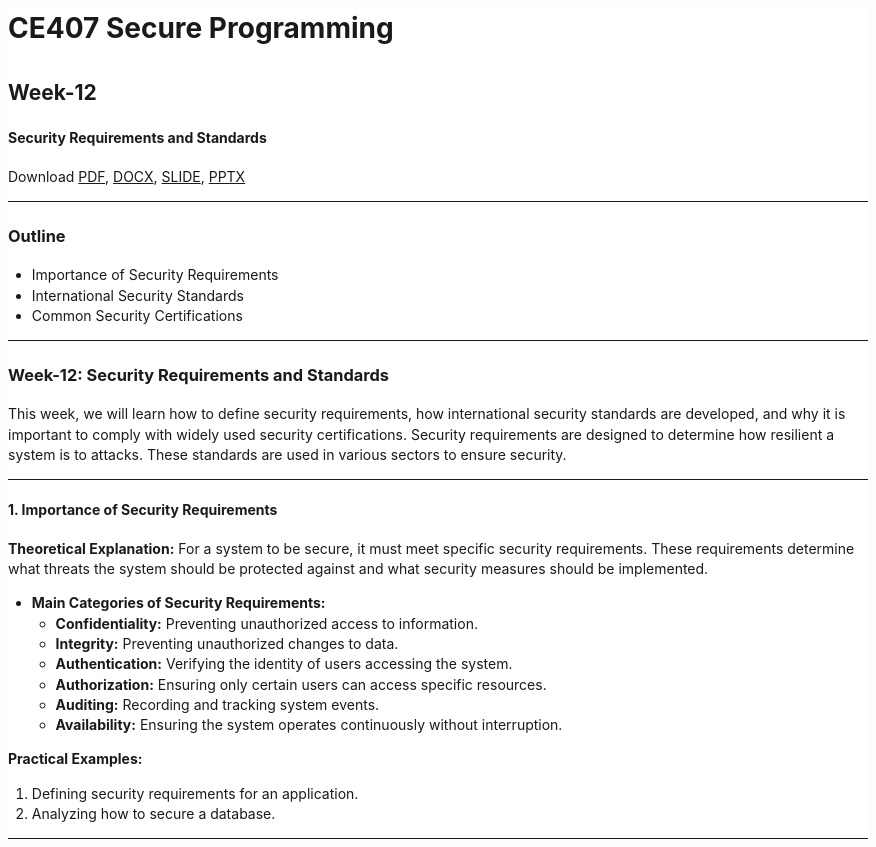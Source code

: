 






# CE407 Secure Programming

## Week-12

#### Security Requirements and Standards

Download [PDF](ce407-week-12.en_doc.pdf), [DOCX](ce407-week-12.en_word.docx), [SLIDE](ce407-week-12.en_slide.pdf), [PPTX](ce407-week-12.en_slide.pptx)

<iframe width=700, height=500 frameBorder=0 src="../ce407-week-12.en_slide.html"></iframe>

---

### Outline

- Importance of Security Requirements
- International Security Standards
- Common Security Certifications

---

### **Week-12: Security Requirements and Standards**

This week, we will learn how to define security requirements, how international security standards are developed, and why it is important to comply with widely used security certifications. Security requirements are designed to determine how resilient a system is to attacks. These standards are used in various sectors to ensure security.

---

#### **1. Importance of Security Requirements**

**Theoretical Explanation:** For a system to be secure, it must meet specific security requirements. These requirements determine what threats the system should be protected against and what security measures should be implemented.

- **Main Categories of Security Requirements:**
  - **Confidentiality:** Preventing unauthorized access to information.
  - **Integrity:** Preventing unauthorized changes to data.
  - **Authentication:** Verifying the identity of users accessing the system.
  - **Authorization:** Ensuring only certain users can access specific resources.
  - **Auditing:** Recording and tracking system events.
  - **Availability:** Ensuring the system operates continuously without interruption.

**Practical Examples:**

1. Defining security requirements for an application.
2. Analyzing how to secure a database.

---